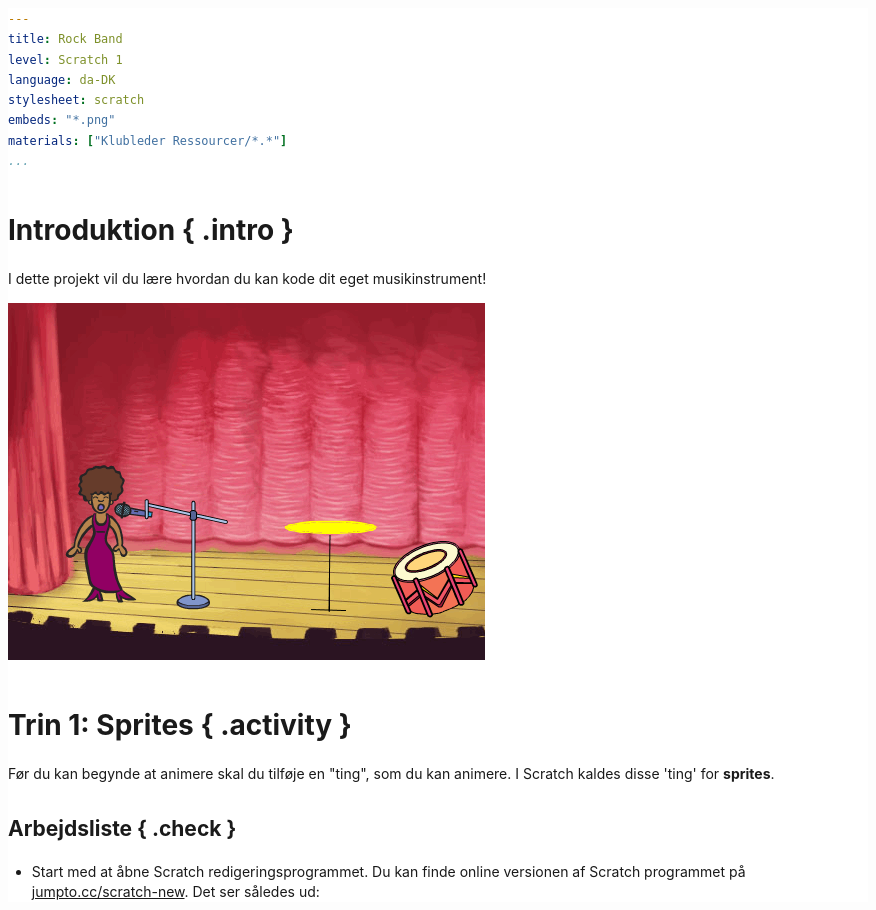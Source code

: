```yaml
---
title: Rock Band
level: Scratch 1
language: da-DK
stylesheet: scratch
embeds: "*.png"
materials: ["Klubleder Ressourcer/*.*"]
...
```


# Introduktion { .intro }

I dette projekt vil du lære hvordan du kan kode dit eget musikinstrument!

<div class="scratch-preview">
  <iframe allowtransparency="true" width="485" height="402" src="http://scratch.mit.edu/projects/embed/26741186/?autostart=false" frameborder="0"></iframe>
  <img src="band-final.png">
</div>

# Trin 1: Sprites { .activity }

Før du kan begynde at animere skal du tilføje en "ting", som du kan animere. I Scratch kaldes disse 'ting' for __sprites__. 

## Arbejdsliste { .check }

+ Start med at åbne Scratch redigeringsprogrammet. Du kan finde online versionen af Scratch programmet på <a href="http://jumpto.cc/scratch-new">jumpto.cc/scratch-new</a>. Det ser således ud:

